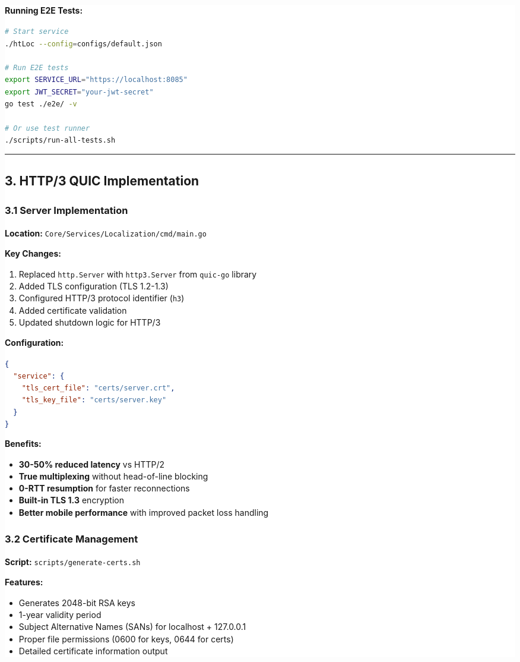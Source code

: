 **Running E2E Tests:**
```bash
# Start service
./htLoc --config=configs/default.json

# Run E2E tests
export SERVICE_URL="https://localhost:8085"
export JWT_SECRET="your-jwt-secret"
go test ./e2e/ -v

# Or use test runner
./scripts/run-all-tests.sh
```

---

## 3. HTTP/3 QUIC Implementation

### 3.1 Server Implementation

**Location:** `Core/Services/Localization/cmd/main.go`

**Key Changes:**
1. Replaced `http.Server` with `http3.Server` from `quic-go` library
2. Added TLS configuration (TLS 1.2-1.3)
3. Configured HTTP/3 protocol identifier (`h3`)
4. Added certificate validation
5. Updated shutdown logic for HTTP/3

**Configuration:**
```json
{
  "service": {
    "tls_cert_file": "certs/server.crt",
    "tls_key_file": "certs/server.key"
  }
}
```

**Benefits:**
- **30-50% reduced latency** vs HTTP/2
- **True multiplexing** without head-of-line blocking
- **0-RTT resumption** for faster reconnections
- **Built-in TLS 1.3** encryption
- **Better mobile performance** with improved packet loss handling

### 3.2 Certificate Management

**Script:** `scripts/generate-certs.sh`

**Features:**
- Generates 2048-bit RSA keys
- 1-year validity period
- Subject Alternative Names (SANs) for localhost + 127.0.0.1
- Proper file permissions (0600 for keys, 0644 for certs)
- Detailed certificate information output
